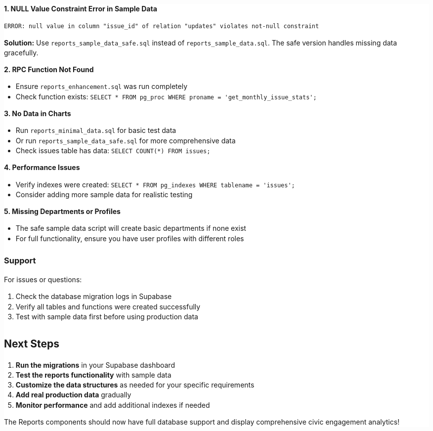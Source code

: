 **1. NULL Value Constraint Error in Sample Data**

```
ERROR: null value in column "issue_id" of relation "updates" violates not-null constraint
```

**Solution:** Use `reports_sample_data_safe.sql` instead of `reports_sample_data.sql`. The safe version handles missing data gracefully.

**2. RPC Function Not Found**

- Ensure `reports_enhancement.sql` was run completely
- Check function exists: `SELECT * FROM pg_proc WHERE proname = 'get_monthly_issue_stats';`

**3. No Data in Charts**

- Run `reports_minimal_data.sql` for basic test data
- Or run `reports_sample_data_safe.sql` for more comprehensive data
- Check issues table has data: `SELECT COUNT(*) FROM issues;`

**4. Performance Issues**

- Verify indexes were created: `SELECT * FROM pg_indexes WHERE tablename = 'issues';`
- Consider adding more sample data for realistic testing

**5. Missing Departments or Profiles**

- The safe sample data script will create basic departments if none exist
- For full functionality, ensure you have user profiles with different roles

### Support

For issues or questions:

1. Check the database migration logs in Supabase
2. Verify all tables and functions were created successfully
3. Test with sample data first before using production data

## Next Steps

1. **Run the migrations** in your Supabase dashboard
2. **Test the reports functionality** with sample data
3. **Customize the data structures** as needed for your specific requirements
4. **Add real production data** gradually
5. **Monitor performance** and add additional indexes if needed

The Reports components should now have full database support and display comprehensive civic engagement analytics!
